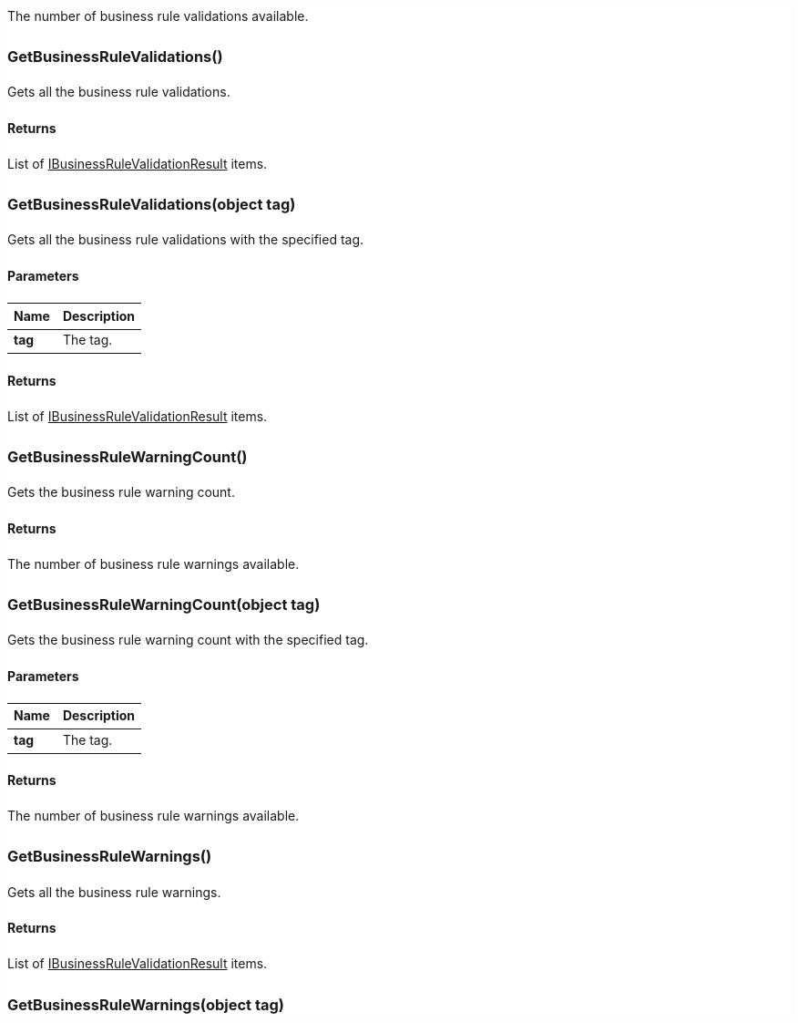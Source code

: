 The number of business rule validations available.

### GetBusinessRuleValidations()

Gets all the business rule validations.

#### Returns

List of [IBusinessRuleValidationResult](#) items.

### GetBusinessRuleValidations(object tag)

Gets all the business rule validations with the specified tag.

#### Parameters

Name|Description
---|---
**tag**|The tag.

#### Returns

List of [IBusinessRuleValidationResult](#) items.

### GetBusinessRuleWarningCount()

Gets the business rule warning count.

#### Returns

The number of business rule warnings available.

### GetBusinessRuleWarningCount(object tag)

Gets the business rule warning count with the specified tag.

#### Parameters

Name|Description
---|---
**tag**|The tag.

#### Returns

The number of business rule warnings available.

### GetBusinessRuleWarnings()

Gets all the business rule warnings.

#### Returns

List of [IBusinessRuleValidationResult](#) items.

### GetBusinessRuleWarnings(object tag)
